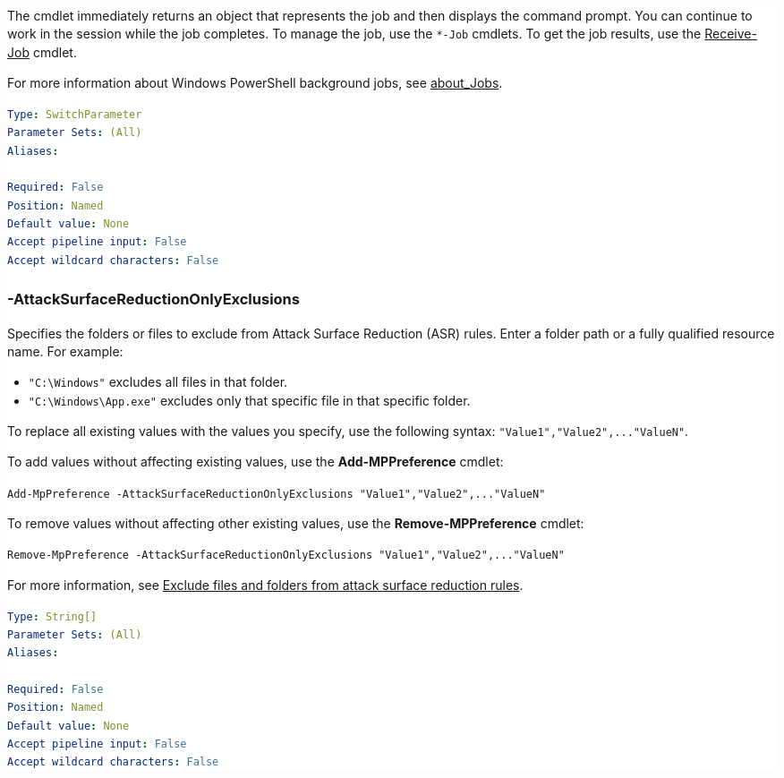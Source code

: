 The cmdlet immediately returns an object that represents the job and then displays the command
prompt.
You can continue to work in the session while the job completes.
To manage the job, use the `*-Job` cmdlets.
To get the job results, use the [Receive-Job](https://go.microsoft.com/fwlink/?LinkID=113372)
cmdlet.

For more information about Windows PowerShell background jobs, see
[about_Jobs](https://go.microsoft.com/fwlink/?LinkID=113251).

```yaml
Type: SwitchParameter
Parameter Sets: (All)
Aliases:

Required: False
Position: Named
Default value: None
Accept pipeline input: False
Accept wildcard characters: False
```

### -AttackSurfaceReductionOnlyExclusions

Specifies the folders or files to exclude from Attack Surface Reduction (ASR) rules. Enter a folder
path or a fully qualified resource name. For example:

- `"C:\Windows"` excludes all files in that folder.
- `"C:\Windows\App.exe"` excludes only that specific file in that specific folder.

To replace all existing values with the values you specify, use the following syntax: `"Value1","Value2",..."ValueN"`.

To add values without affecting existing values, use the **Add-MPPreference** cmdlet:

`Add-MpPreference -AttackSurfaceReductionOnlyExclusions "Value1","Value2",..."ValueN"`

To remove values without affecting other existing values, use the **Remove-MPPreference** cmdlet:

`Remove-MpPreference -AttackSurfaceReductionOnlyExclusions "Value1","Value2",..."ValueN"`

For more information, see [Exclude files and folders from attack surface reduction rules](/defender-endpoint/enable-attack-surface-reduction#exclude-files-and-folders-from-attack-surface-reduction-rules).

```yaml
Type: String[]
Parameter Sets: (All)
Aliases:

Required: False
Position: Named
Default value: None
Accept pipeline input: False
Accept wildcard characters: False
```

